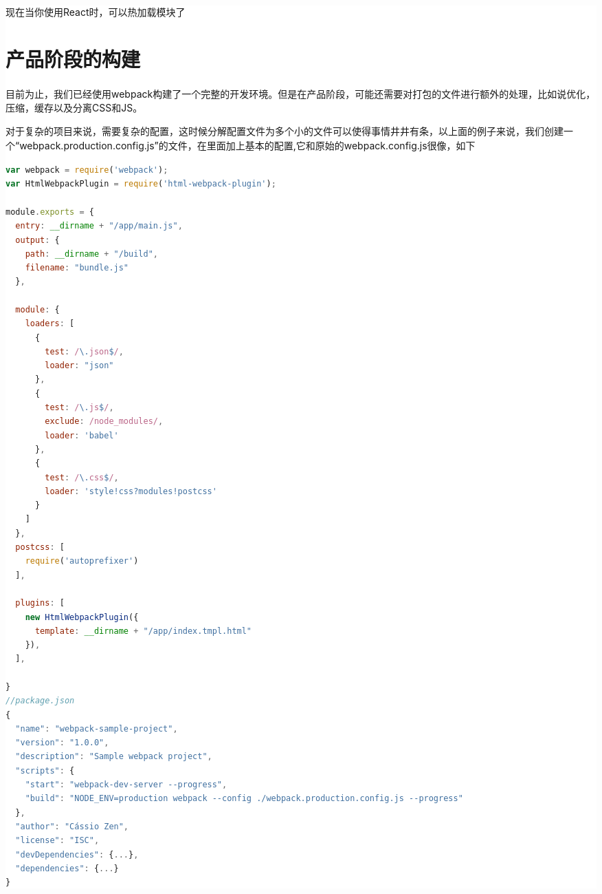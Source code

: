 现在当你使用React时，可以热加载模块了

# **产品阶段的构建**

目前为止，我们已经使用webpack构建了一个完整的开发环境。但是在产品阶段，可能还需要对打包的文件进行额外的处理，比如说优化，压缩，缓存以及分离CSS和JS。

对于复杂的项目来说，需要复杂的配置，这时候分解配置文件为多个小的文件可以使得事情井井有条，以上面的例子来说，我们创建一个“webpack.production.config.js”的文件，在里面加上基本的配置,它和原始的webpack.config.js很像，如下

```javascript
var webpack = require('webpack');
var HtmlWebpackPlugin = require('html-webpack-plugin');

module.exports = {
  entry: __dirname + "/app/main.js",
  output: {
    path: __dirname + "/build",
    filename: "bundle.js"
  },

  module: {
    loaders: [
      {
        test: /\.json$/,
        loader: "json"
      },
      {
        test: /\.js$/,
        exclude: /node_modules/,
        loader: 'babel'
      },
      {
        test: /\.css$/,
        loader: 'style!css?modules!postcss'
      }
    ]
  },
  postcss: [
    require('autoprefixer')
  ],

  plugins: [
    new HtmlWebpackPlugin({
      template: __dirname + "/app/index.tmpl.html"
    }),
  ],

}
//package.json
{
  "name": "webpack-sample-project",
  "version": "1.0.0",
  "description": "Sample webpack project",
  "scripts": {
    "start": "webpack-dev-server --progress",
    "build": "NODE_ENV=production webpack --config ./webpack.production.config.js --progress"
  },
  "author": "Cássio Zen",
  "license": "ISC",
  "devDependencies": {...},
  "dependencies": {...}
}
```

